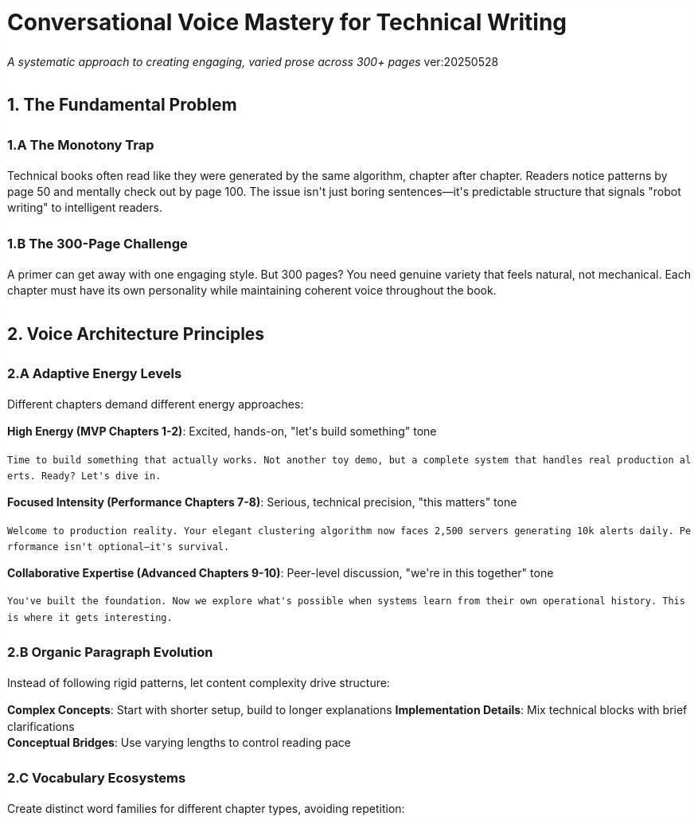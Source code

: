 # Conversational Voice Mastery for Technical Writing
*A systematic approach to creating engaging, varied prose across 300+ pages*
ver:20250528

## 1. The Fundamental Problem

### 1.A The Monotony Trap
Technical books often read like they were generated by the same algorithm, chapter after chapter. Readers notice patterns by page 50 and mentally check out by page 100. The issue isn't just boring sentences—it's predictable structure that signals "robot writing" to intelligent readers.

### 1.B The 300-Page Challenge  
A primer can get away with one engaging style. But 300 pages? You need genuine variety that feels natural, not mechanical. Each chapter must have its own personality while maintaining coherent voice throughout the book.

## 2. Voice Architecture Principles

### 2.A Adaptive Energy Levels
Different chapters demand different energy approaches:

**High Energy (MVP Chapters 1-2)**: Excited, hands-on, "let's build something" tone
```
Time to build something that actually works. Not another toy demo, but a complete system that handles real production alerts. Ready? Let's dive in.
```

**Focused Intensity (Performance Chapters 7-8)**: Serious, technical precision, "this matters" tone  
```
Welcome to production reality. Your elegant clustering algorithm now faces 2,500 servers generating 10k alerts daily. Performance isn't optional—it's survival.
```

**Collaborative Expertise (Advanced Chapters 9-10)**: Peer-level discussion, "we're in this together" tone
```
You've built the foundation. Now we explore what's possible when systems learn from their own operational history. This is where it gets interesting.
```

### 2.B Organic Paragraph Evolution
Instead of following rigid patterns, let content complexity drive structure:

**Complex Concepts**: Start with shorter setup, build to longer explanations
**Implementation Details**: Mix technical blocks with brief clarifications  
**Conceptual Bridges**: Use varying lengths to control reading pace

### 2.C Vocabulary Ecosystems
Create distinct word families for different chapter types, avoiding repetition:
